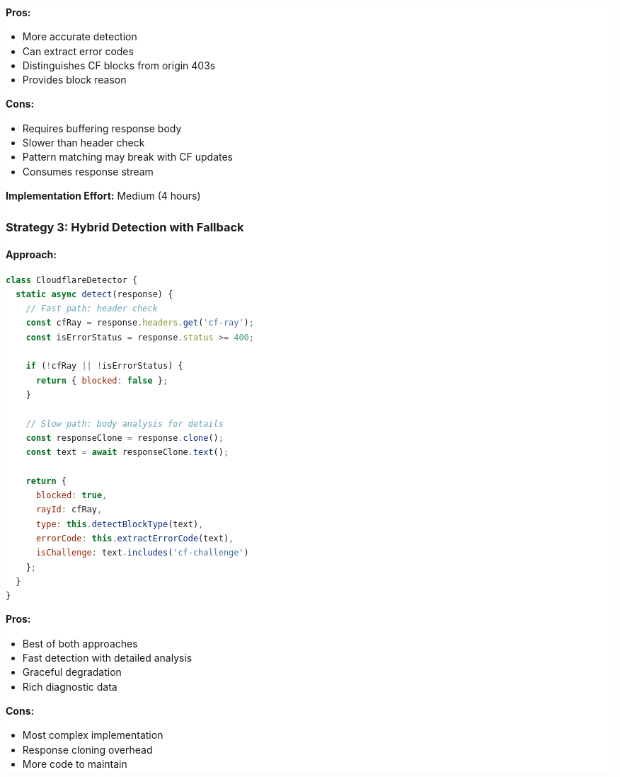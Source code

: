 **Pros:**
- More accurate detection
- Can extract error codes
- Distinguishes CF blocks from origin 403s
- Provides block reason

**Cons:**
- Requires buffering response body
- Slower than header check
- Pattern matching may break with CF updates
- Consumes response stream

**Implementation Effort:** Medium (4 hours)

### Strategy 3: Hybrid Detection with Fallback

**Approach:**
```javascript
class CloudflareDetector {
  static async detect(response) {
    // Fast path: header check
    const cfRay = response.headers.get('cf-ray');
    const isErrorStatus = response.status >= 400;
    
    if (!cfRay || !isErrorStatus) {
      return { blocked: false };
    }
    
    // Slow path: body analysis for details
    const responseClone = response.clone();
    const text = await responseClone.text();
    
    return {
      blocked: true,
      rayId: cfRay,
      type: this.detectBlockType(text),
      errorCode: this.extractErrorCode(text),
      isChallenge: text.includes('cf-challenge')
    };
  }
}
```

**Pros:**
- Best of both approaches
- Fast detection with detailed analysis
- Graceful degradation
- Rich diagnostic data

**Cons:**
- Most complex implementation
- Response cloning overhead
- More code to maintain
